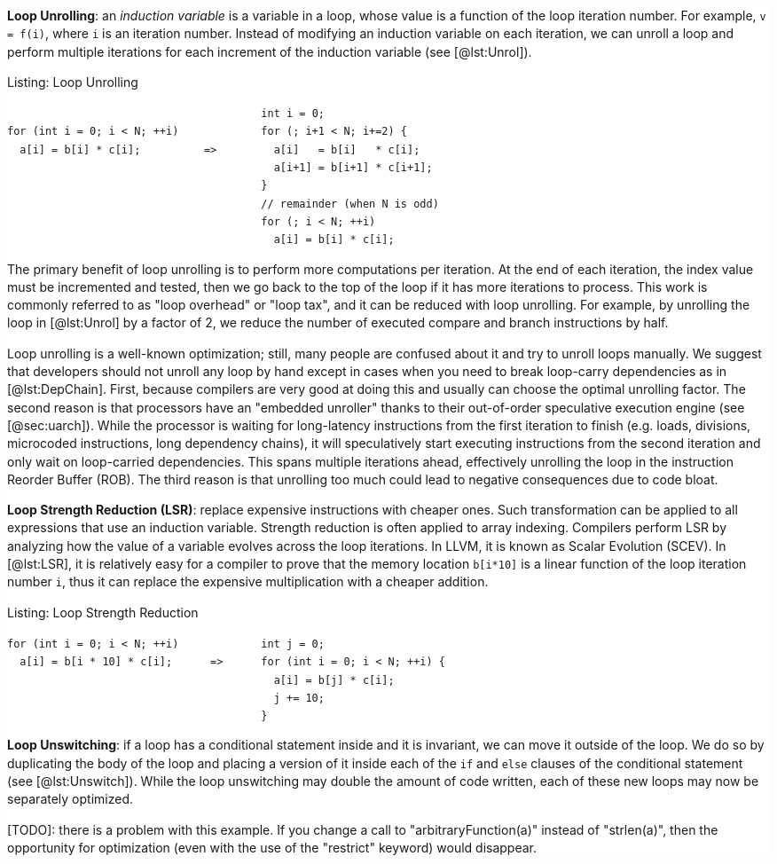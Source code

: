**Loop Unrolling**: an _induction variable_ is a variable in a loop, whose value is a function of the loop iteration number. For example, `v = f(i)`, where `i` is an iteration number. Instead of modifying an induction variable on each iteration, we can unroll a loop and perform multiple iterations for each increment of the induction variable (see [@lst:Unrol]).

Listing: Loop Unrolling

~~~~ {#lst:Unrol .cpp}
                                        int i = 0;
for (int i = 0; i < N; ++i)             for (; i+1 < N; i+=2) {
  a[i] = b[i] * c[i];          =>         a[i]   = b[i]   * c[i];
                                          a[i+1] = b[i+1] * c[i+1];
                                        }
                                        // remainder (when N is odd)
                                        for (; i < N; ++i)
                                          a[i] = b[i] * c[i];
~~~~~~~~~~~~~~~~~~~~~~~~~~~~~~~~~~~~~~~~~~~~~~~~~

The primary benefit of loop unrolling is to perform more computations per iteration. At the end of each iteration, the index value must be incremented and tested, then we go back to the top of the loop if it has more iterations to process. This work is commonly referred to as "loop overhead" or "loop tax", and it can be reduced with loop unrolling. For example, by unrolling the loop in [@lst:Unrol] by a factor of 2, we reduce the number of executed compare and branch instructions by half.

Loop unrolling is a well-known optimization; still, many people are confused about it and try to unroll loops manually. We suggest that developers should not unroll any loop by hand except in cases when you need to break loop-carry dependencies as in [@lst:DepChain]. First, because compilers are very good at doing this and usually can choose the optimal unrolling factor. The second reason is that processors have an "embedded unroller" thanks to their out-of-order speculative execution engine (see [@sec:uarch]). While the processor is waiting for long-latency instructions from the first iteration to finish (e.g. loads, divisions, microcoded instructions, long dependency chains), it will speculatively start executing instructions from the second iteration and only wait on loop-carried dependencies. This spans multiple iterations ahead, effectively unrolling the loop in the instruction Reorder Buffer (ROB). The third reason is that unrolling too much could lead to negative consequences due to code bloat.

**Loop Strength Reduction (LSR)**: replace expensive instructions with cheaper ones. Such transformation can be applied to all expressions that use an induction variable. Strength reduction is often applied to array indexing. Compilers perform LSR by analyzing how the value of a variable evolves across the loop iterations. In LLVM, it is known as Scalar Evolution (SCEV). In [@lst:LSR], it is relatively easy for a compiler to prove that the memory location `b[i*10]` is a linear function of the loop iteration number `i`, thus it can replace the expensive multiplication with a cheaper addition.

Listing: Loop Strength Reduction

~~~~ {#lst:LSR .cpp}
for (int i = 0; i < N; ++i)             int j = 0;
  a[i] = b[i * 10] * c[i];      =>      for (int i = 0; i < N; ++i) {
                                          a[i] = b[j] * c[i];
                                          j += 10;
                                        }
~~~~~~~~~~~~~~~~~~~~~~~~~~~~~~~~~~~~~~~~~~~~~~~~~

**Loop Unswitching**: if a loop has a conditional statement inside and it is invariant, we can move it outside of the loop. We do so by duplicating the body of the loop and placing a version of it inside each of the `if` and `else` clauses of the conditional statement (see [@lst:Unswitch]). While the loop unswitching may double the amount of code written, each of these new loops may now be separately optimized.


[TODO]: there is a problem with this example. If you change a call to "arbitraryFunction(a)" instead of "strlen(a)", then the opportunity for optimization (even with the use of the "restrict" keyword) would disappear. 
[^1]: Codee: perfect loop nesting - [https://www.codee.com/catalog/glossary-perfect-loop-nesting/](https://www.codee.com/catalog/glossary-perfect-loop-nesting/)
[^2]: Cache-oblivious algorithm - [https://en.wikipedia.org/wiki/Cache-oblivious_algorithm](https://en.wikipedia.org/wiki/Cache-oblivious_algorithm)
[^3]: Polyhedral framework - [https://en.wikipedia.org/wiki/Loop_optimization#The_polyhedral_or_constraint-based_framework](https://en.wikipedia.org/wiki/Loop_optimization#The_polyhedral_or_constraint-based_framework).
[^4]: GRAPHITE polyhedral framework - [https://gcc.gnu.org/wiki/Graphite](https://gcc.gnu.org/wiki/Graphite).
[^5]: Polly - [https://polly.llvm.org/](https://polly.llvm.org/).
[^6]: Polybench - [https://web.cse.ohio-state.edu/~pouchet.2/software/polybench/](https://web.cse.ohio-state.edu/~pouchet.2/software/polybench/).
[^7]: Why not Polly? - [https://sites.google.com/site/parallelizationforllvm/why-not-polly](https://sites.google.com/site/parallelizationforllvm/why-not-polly).
[^8]: Polygeist - [https://github.com/llvm/Polygeist](https://github.com/llvm/Polygeist)